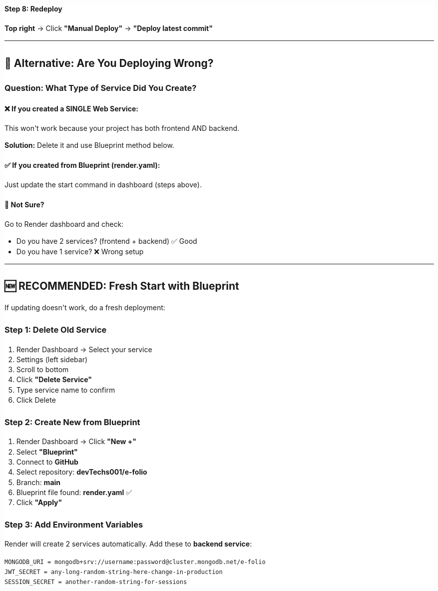 #### Step 8: Redeploy
**Top right** → Click **"Manual Deploy"** → **"Deploy latest commit"**

---

## 🎯 Alternative: Are You Deploying Wrong?

### Question: What Type of Service Did You Create?

#### ❌ If you created a **SINGLE Web Service**:
This won't work because your project has both frontend AND backend.

**Solution:** Delete it and use Blueprint method below.

#### ✅ If you created from **Blueprint** (render.yaml):
Just update the start command in dashboard (steps above).

#### 🤔 Not Sure?
Go to Render dashboard and check:
- Do you have 2 services? (frontend + backend) ✅ Good
- Do you have 1 service? ❌ Wrong setup

---

## 🆕 RECOMMENDED: Fresh Start with Blueprint

If updating doesn't work, do a fresh deployment:

### Step 1: Delete Old Service
1. Render Dashboard → Select your service
2. Settings (left sidebar)
3. Scroll to bottom
4. Click **"Delete Service"**
5. Type service name to confirm
6. Click Delete

### Step 2: Create New from Blueprint
1. Render Dashboard → Click **"New +"**
2. Select **"Blueprint"**
3. Connect to **GitHub**
4. Select repository: **devTechs001/e-folio**
5. Branch: **main**
6. Blueprint file found: **render.yaml** ✅
7. Click **"Apply"**

### Step 3: Add Environment Variables
Render will create 2 services automatically. Add these to **backend service**:

```
MONGODB_URI = mongodb+srv://username:password@cluster.mongodb.net/e-folio
JWT_SECRET = any-long-random-string-here-change-in-production
SESSION_SECRET = another-random-string-for-sessions
```
